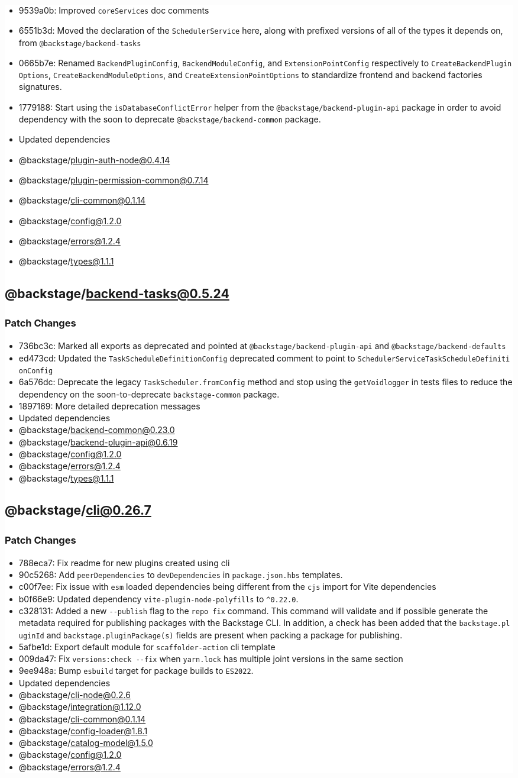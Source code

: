 - 9539a0b: Improved `coreServices` doc comments

- 6551b3d: Moved the declaration of the `SchedulerService` here, along with prefixed versions of all of the types it depends on, from `@backstage/backend-tasks`

- 0665b7e: Renamed `BackendPluginConfig`, `BackendModuleConfig`, and `ExtensionPointConfig` respectively to `CreateBackendPluginOptions`, `CreateBackendModuleOptions`, and `CreateExtensionPointOptions` to standardize frontend and backend factories signatures.

- 1779188: Start using the `isDatabaseConflictError` helper from the `@backstage/backend-plugin-api` package in order to avoid dependency with the soon to deprecate `@backstage/backend-common` package.

- Updated dependencies
 - @backstage/plugin-auth-node@0.4.14
 - @backstage/plugin-permission-common@0.7.14
 - @backstage/cli-common@0.1.14
 - @backstage/config@1.2.0
 - @backstage/errors@1.2.4
 - @backstage/types@1.1.1

## @backstage/backend-tasks@0.5.24

### Patch Changes

- 736bc3c: Marked all exports as deprecated and pointed at `@backstage/backend-plugin-api` and `@backstage/backend-defaults`
- ed473cd: Updated the `TaskScheduleDefinitionConfig` deprecated comment to point to `SchedulerServiceTaskScheduleDefinitionConfig`
- 6a576dc: Deprecate the legacy `TaskScheduler.fromConfig` method and stop using the `getVoidlogger` in tests files to reduce the dependency on the soon-to-deprecate `backstage-common` package.
- 1897169: More detailed deprecation messages
- Updated dependencies
 - @backstage/backend-common@0.23.0
 - @backstage/backend-plugin-api@0.6.19
 - @backstage/config@1.2.0
 - @backstage/errors@1.2.4
 - @backstage/types@1.1.1

## @backstage/cli@0.26.7

### Patch Changes

- 788eca7: Fix readme for new plugins created using cli
- 90c5268: Add `peerDependencies` to `devDependencies` in `package.json.hbs` templates.
- c00f7ee: Fix issue with `esm` loaded dependencies being different from the `cjs` import for Vite dependencies
- b0f66e9: Updated dependency `vite-plugin-node-polyfills` to `^0.22.0`.
- c328131: Added a new `--publish` flag to the `repo fix` command. This command will validate and if possible generate the metadata required for publishing packages with the Backstage CLI. In addition, a check has been added that the `backstage.pluginId` and `backstage.pluginPackage(s)` fields are present when packing a package for publishing.
- 5afbe1d: Export default module for `scaffolder-action` cli template
- 009da47: Fix `versions:check --fix` when `yarn.lock` has multiple joint versions in the same section
- 9ee948a: Bump `esbuild` target for package builds to `ES2022`.
- Updated dependencies
 - @backstage/cli-node@0.2.6
 - @backstage/integration@1.12.0
 - @backstage/cli-common@0.1.14
 - @backstage/config-loader@1.8.1
 - @backstage/catalog-model@1.5.0
 - @backstage/config@1.2.0
 - @backstage/errors@1.2.4